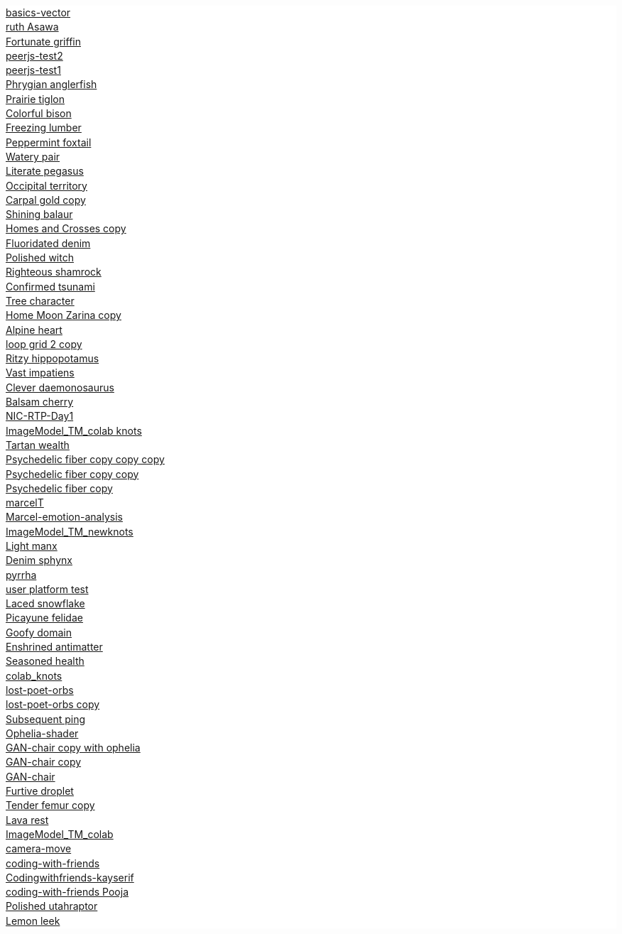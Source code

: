 [basics-vector](https://editor.p5js.org/ambikajo/sketches/xNGDos1Dq)  
[ruth Asawa](https://editor.p5js.org/ambikajo/sketches/j3U47yDxj)  
[Fortunate griffin](https://editor.p5js.org/ambikajo/sketches/im8AOelI7)  
[peerjs-test2](https://editor.p5js.org/ambikajo/sketches/QaYU0AYJR)  
[peerjs-test1](https://editor.p5js.org/ambikajo/sketches/G2GteQC1t)  
[Phrygian anglerfish](https://editor.p5js.org/ambikajo/sketches/TAwiTCfoU)  
[Prairie tiglon](https://editor.p5js.org/ambikajo/sketches/VGYoLQ7qr)  
[Colorful bison](https://editor.p5js.org/ambikajo/sketches/bYEU4UrQ2)  
[Freezing lumber](https://editor.p5js.org/ambikajo/sketches/wSof0WsXc)  
[Peppermint foxtail](https://editor.p5js.org/ambikajo/sketches/ADuO9GBXw)  
[Watery pair](https://editor.p5js.org/ambikajo/sketches/UUIDpoxiu)  
[Literate pegasus](https://editor.p5js.org/ambikajo/sketches/bu3KoMzOZ)  
[Occipital territory](https://editor.p5js.org/ambikajo/sketches/8pk9zLj3Z)  
[Carpal gold copy](https://editor.p5js.org/ambikajo/sketches/bIJZgSCER)  
[Shining balaur](https://editor.p5js.org/ambikajo/sketches/dSHzxvLac)  
[Homes and Crosses copy](https://editor.p5js.org/ambikajo/sketches/gIrkhL2Og)  
[Fluoridated denim](https://editor.p5js.org/ambikajo/sketches/mZtlc4f0I)  
[Polished witch](https://editor.p5js.org/ambikajo/sketches/6yXGeN_-l)  
[Righteous shamrock](https://editor.p5js.org/ambikajo/sketches/YZ0xHrPXM)  
[Confirmed tsunami](https://editor.p5js.org/ambikajo/sketches/7OxPIOVtk)  
[Tree character](https://editor.p5js.org/ambikajo/sketches/g4XX8P_ai)  
[Home Moon Zarina copy](https://editor.p5js.org/ambikajo/sketches/rtZbBrKBUH)  
[Alpine heart](https://editor.p5js.org/ambikajo/sketches/iIpNlpejq)  
[loop grid 2 copy](https://editor.p5js.org/ambikajo/sketches/QBUBTv35N)  
[Ritzy hippopotamus](https://editor.p5js.org/ambikajo/sketches/TMyWSXygY)  
[Vast impatiens](https://editor.p5js.org/ambikajo/sketches/m9w98phsk)  
[Clever daemonosaurus](https://editor.p5js.org/ambikajo/sketches/u0HRhYerf)  
[Balsam cherry](https://editor.p5js.org/ambikajo/sketches/h55u2u7S_)  
[NIC-RTP-Day1](https://editor.p5js.org/ambikajo/sketches/TiL8nu-d6)  
[ImageModel\_TM\_colab knots](https://editor.p5js.org/ambikajo/sketches/ecBoTuK5b)  
[Tartan wealth](https://editor.p5js.org/ambikajo/sketches/c8tx_QZkt)  
[Psychedelic fiber copy copy copy](https://editor.p5js.org/ambikajo/sketches/s2W8PHW8z)  
[Psychedelic fiber copy copy](https://editor.p5js.org/ambikajo/sketches/bLY4ym-Ox)  
[Psychedelic fiber copy](https://editor.p5js.org/ambikajo/sketches/3ct9N7LR_)  
[marcelT](https://editor.p5js.org/ambikajo/sketches/kbQKwXDv2)  
[Marcel-emotion-analysis](https://editor.p5js.org/ambikajo/sketches/P7WtlF4Pc8)  
[ImageModel\_TM\_newknots](https://editor.p5js.org/ambikajo/sketches/3h0M7uUFc)  
[Light manx](https://editor.p5js.org/ambikajo/sketches/wr6ruWGA1)  
[Denim sphynx](https://editor.p5js.org/ambikajo/sketches/PGQjW5aTK)  
[pyrrha](https://editor.p5js.org/ambikajo/sketches/yyOTv_BBe)  
[user platform test](https://editor.p5js.org/ambikajo/sketches/CAWvBVcqB)  
[Laced snowflake](https://editor.p5js.org/ambikajo/sketches/1e_TQNIfo)  
[Picayune felidae](https://editor.p5js.org/ambikajo/sketches/9MI_YIqENe)  
[Goofy domain](https://editor.p5js.org/ambikajo/sketches/DS5WQhGKz)  
[Enshrined antimatter](https://editor.p5js.org/ambikajo/sketches/fZGp7EEuz)  
[Seasoned health](https://editor.p5js.org/ambikajo/sketches/iuob868kk)  
[colab\_knots](https://editor.p5js.org/ambikajo/sketches/kbhO6FJOw)  
[lost-poet-orbs](https://editor.p5js.org/ambikajo/sketches/kPcZ47h7_)  
[lost-poet-orbs copy](https://editor.p5js.org/ambikajo/sketches/OoUC0Mf7j)  
[Subsequent ping](https://editor.p5js.org/ambikajo/sketches/xGH_JZXVM)  
[Ophelia-shader](https://editor.p5js.org/ambikajo/sketches/ItHaQanBG)  
[GAN-chair copy with ophelia](https://editor.p5js.org/ambikajo/sketches/6dLHZNRT9)  
[GAN-chair copy](https://editor.p5js.org/ambikajo/sketches/jhDX21CI6)  
[GAN-chair](https://editor.p5js.org/ambikajo/sketches/Yl3cHvZPv)  
[Furtive droplet](https://editor.p5js.org/ambikajo/sketches/W-VdltFxH)  
[Tender femur copy](https://editor.p5js.org/ambikajo/sketches/5An2v1n7J)  
[Lava rest](https://editor.p5js.org/ambikajo/sketches/Q6OOunVXf4)  
[ImageModel\_TM\_colab](https://editor.p5js.org/ambikajo/sketches/LLZC0wgZK)  
[camera-move](https://editor.p5js.org/ambikajo/sketches/KLlANtfHY)  
[coding-with-friends](https://editor.p5js.org/ambikajo/sketches/m0lZuHCGa)  
[Codingwithfriends-kayserif](https://editor.p5js.org/ambikajo/sketches/vyjQuGmWA)  
[coding-with-friends Pooja](https://editor.p5js.org/ambikajo/sketches/qRcSvVqf3)  
[Polished utahraptor](https://editor.p5js.org/ambikajo/sketches/P8VGfu2hz)  
[Lemon leek](https://editor.p5js.org/ambikajo/sketches/mmHtNwKxZ)  